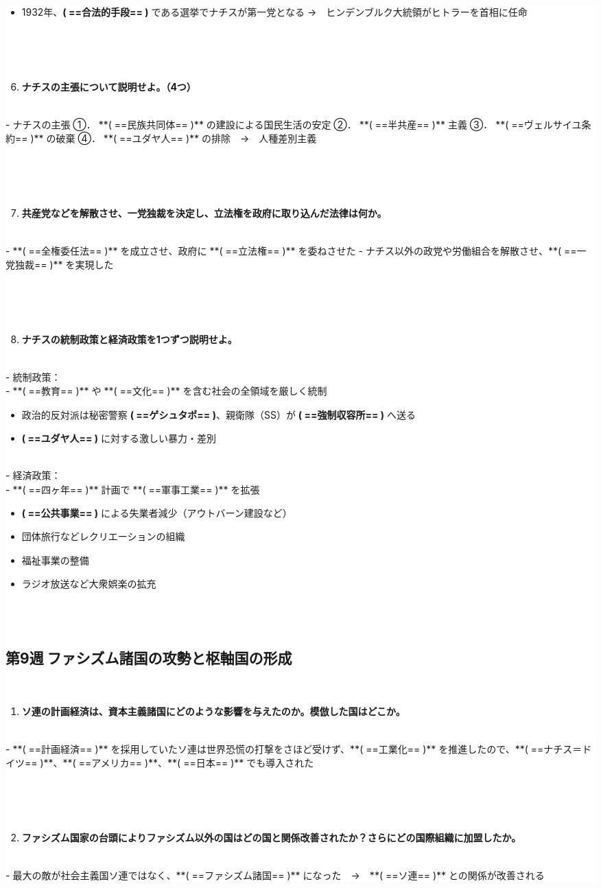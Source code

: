 - 1932年、**( ==合法的手段== )** である選挙でナチスが第一党となる
→　ヒンデンブルク大統領がヒトラーを首相に任命

<br><br><br>

6. **ナチスの主張について説明せよ。（4つ）**
<br>
- ナチスの主張
   ①． **( ==民族共同体== )** の建設による国民生活の安定
   ②． **( ==半共産== )** 主義
   ③． **( ==ヴェルサイユ条約== )** の破棄
   ④． **( ==ユダヤ人== )** の排除　→　人種差別主義

<br><br><br>

7. **共産党などを解散させ、一党独裁を決定し、立法権を政府に取り込んだ法律は何か。**
<br>
- **( ==全権委任法== )** を成立させ、政府に **( ==立法権== )** を委ねさせた
- ナチス以外の政党や労働組合を解散させ、**( ==一党独裁== )** を実現した

<br><br><br>

8. **ナチスの統制政策と経済政策を1つずつ説明せよ。**
<br>
- 統制政策：<br>
   - **( ==教育== )** や **( ==文化== )** を含む社会の全領域を厳しく統制

   - 政治的反対派は秘密警察 **( ==ゲシュタポ== )**、親衛隊（SS）が **( ==強制収容所== )** へ送る

   - **( ==ユダヤ人== )** に対する激しい暴力・差別

   <br>
- 経済政策：<br>
   - **( ==四ヶ年== )** 計画で **( ==軍事工業== )** を拡張

   - **( ==公共事業== )** による失業者減少（アウトバーン建設など）

   - 団体旅行などレクリエーションの組織
   - 福祉事業の整備
   - ラジオ放送など大衆娯楽の拡充

<br><br>


## 第9週 ファシズム諸国の攻勢と枢軸国の形成
<br>

1. **ソ連の計画経済は、資本主義諸国にどのような影響を与えたのか。模倣した国はどこか。**
<br>
- **( ==計画経済== )** を採用していたソ連は世界恐慌の打撃をさほど受けず、**( ==工業化== )** を推進したので、**( ==ナチス＝ドイツ== )**、**( ==アメリカ== )**、**( ==日本== )** でも導入された

<br><br><br>

2. **ファシズム国家の台頭によりファシズム以外の国はどの国と関係改善されたか？さらにどの国際組織に加盟したか。**
<br>
- 最大の敵が社会主義国ソ連ではなく、**( ==ファシズム諸国== )** になった　→　**( ==ソ連== )** との関係が改善される
